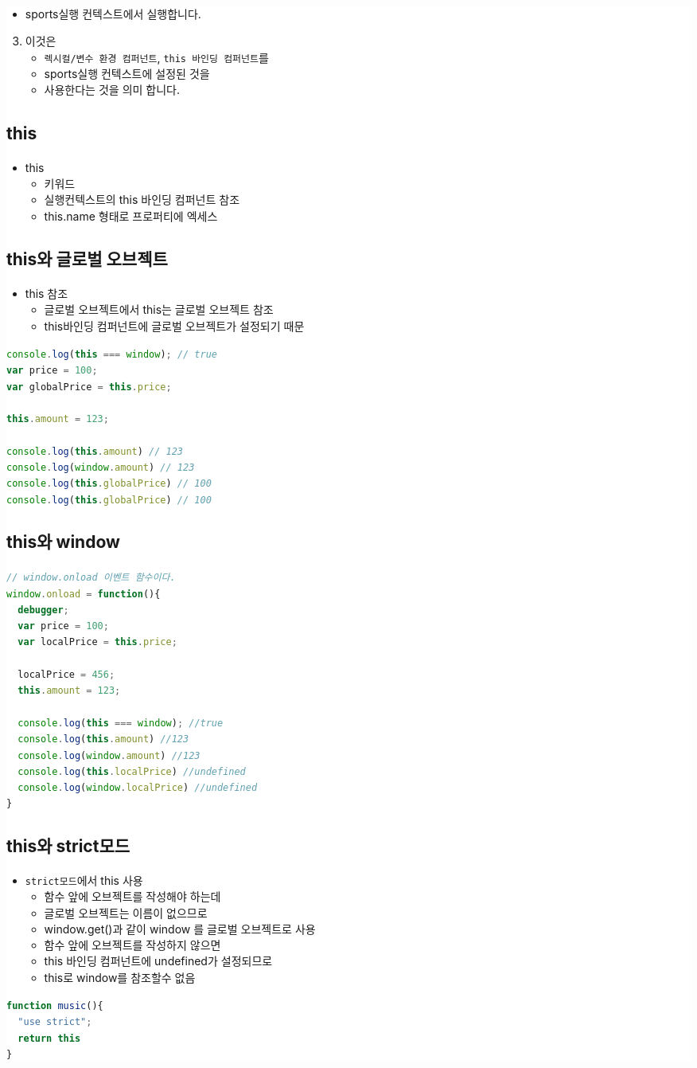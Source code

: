   - sports실행 컨텍스트에서 실행합니다.
3. 이것은
   - `렉시컬/변수 환경 컴퍼넌트`, `this 바인딩 컴퍼넌트`를
   - sports실행 컨텍스트에 설정된 것을
   - 사용한다는 것을 의미 합니다.


## this
- this
  - 키워드
  - 실행컨텍스트의 this 바인딩 컴퍼넌트 참조
  - this.name 형태로 프로퍼티에 엑세스

## this와 글로벌 오브젝트
- this 참조
  - 글로벌 오브젝트에서 this는 글로벌 오브젝트 참조
  - this바인딩 컴퍼넌트에 글로벌 오브젝트가 설정되기 때문
```js
console.log(this === window); // true
var price = 100;
var globalPrice = this.price;

this.amount = 123;

console.log(this.amount) // 123
console.log(window.amount) // 123
console.log(this.globalPrice) // 100
console.log(this.globalPrice) // 100
```

## this와 window
```js
// window.onload 이벤트 함수이다.
window.onload = function(){ 
  debugger;
  var price = 100;
  var localPrice = this.price;

  localPrice = 456;
  this.amount = 123;

  console.log(this === window); //true
  console.log(this.amount) //123
  console.log(window.amount) //123
  console.log(this.localPrice) //undefined
  console.log(window.localPrice) //undefined
}
```

## this와 strict모드
- `strict모드`에서  this 사용
  - 함수 앞에 오브젝트를 작성해야 하는데
  - 글로벌 오브젝트는 이름이 없으므로
  - window.get()과 같이 window 를 글로벌 오브젝트로 사용  
  - 함수 앞에 오브젝트를 작성하지 않으면
  - this 바인딩 컴퍼넌트에 undefined가 설정되므로
  - this로 window를 참조할수 없음
```js
function music(){
  "use strict";
  return this
}
```